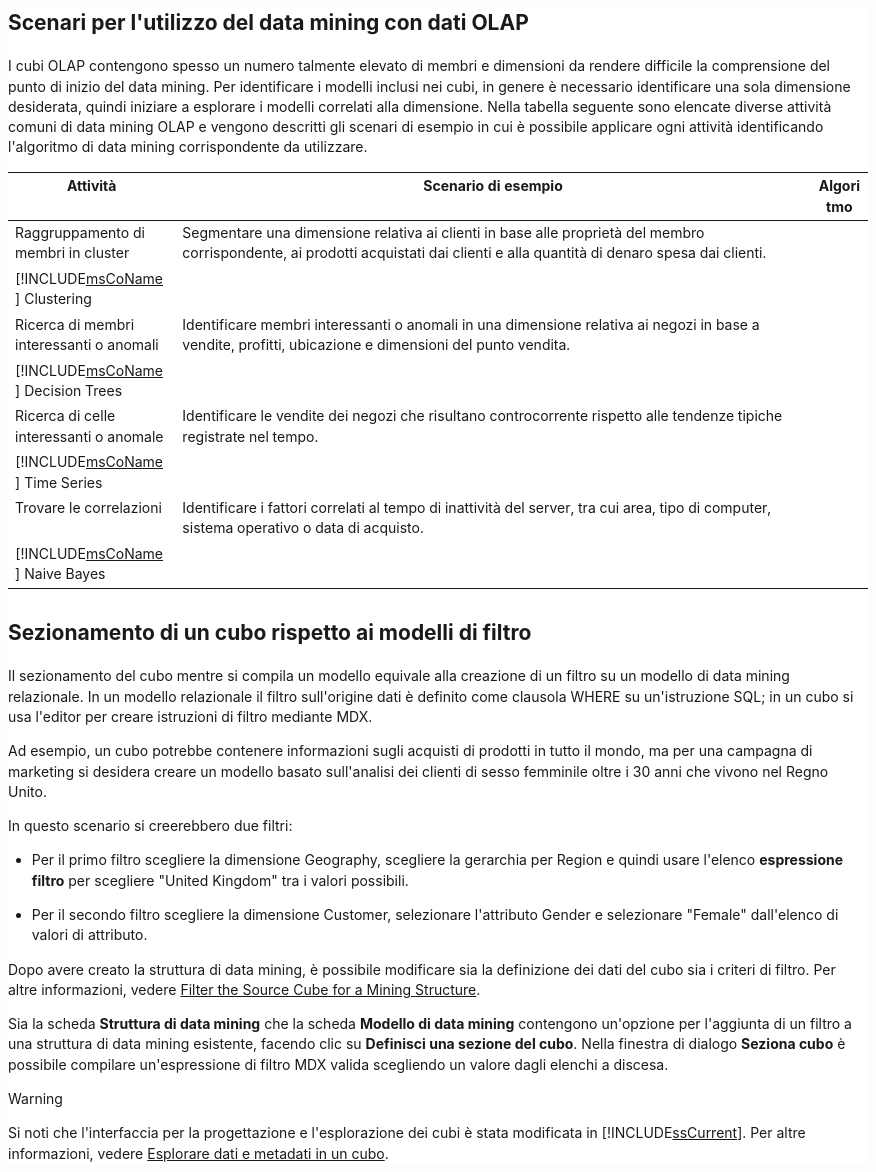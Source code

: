 ##  <a name="bkmk_OLAP_Scenarios"></a>Scenari per l'utilizzo del data mining con dati OLAP  
 I cubi OLAP contengono spesso un numero talmente elevato di membri e dimensioni da rendere difficile la comprensione del punto di inizio del data mining. Per identificare i modelli inclusi nei cubi, in genere è necessario identificare una sola dimensione desiderata, quindi iniziare a esplorare i modelli correlati alla dimensione. Nella tabella seguente sono elencate diverse attività comuni di data mining OLAP e vengono descritti gli scenari di esempio in cui è possibile applicare ogni attività identificando l'algoritmo di data mining corrispondente da utilizzare.  
  
|Attività|Scenario di esempio|Algoritmo|  
|----------|---------------------|---------------|  
|Raggruppamento di membri in cluster|Segmentare una dimensione relativa ai clienti in base alle proprietà del membro corrispondente, ai prodotti acquistati dai clienti e alla quantità di denaro spesa dai clienti.|
  [!INCLUDE[msCoName](../../includes/msconame-md.md)] Clustering|  
|Ricerca di membri interessanti o anomali|Identificare membri interessanti o anomali in una dimensione relativa ai negozi in base a vendite, profitti, ubicazione e dimensioni del punto vendita.|
  [!INCLUDE[msCoName](../../includes/msconame-md.md)] Decision Trees|  
|Ricerca di celle interessanti o anomale|Identificare le vendite dei negozi che risultano controcorrente rispetto alle tendenze tipiche registrate nel tempo.|
  [!INCLUDE[msCoName](../../includes/msconame-md.md)] Time Series|  
|Trovare le correlazioni|Identificare i fattori correlati al tempo di inattività del server, tra cui area, tipo di computer, sistema operativo o data di acquisto.|
  [!INCLUDE[msCoName](../../includes/msconame-md.md)] Naive Bayes|  
  
##  <a name="bkmk_Filters"></a>Sezionamento di un cubo rispetto ai modelli di filtro  
 Il sezionamento del cubo mentre si compila un modello equivale alla creazione di un filtro su un modello di data mining relazionale. In un modello relazionale il filtro sull'origine dati è definito come clausola WHERE su un'istruzione SQL; in un cubo si usa l'editor per creare istruzioni di filtro mediante MDX.  
  
 Ad esempio, un cubo potrebbe contenere informazioni sugli acquisti di prodotti in tutto il mondo, ma per una campagna di marketing si desidera creare un modello basato sull'analisi dei clienti di sesso femminile oltre i 30 anni che vivono nel Regno Unito.  
  
 In questo scenario si creerebbero due filtri:  
  
-   Per il primo filtro scegliere la dimensione Geography, scegliere la gerarchia per Region e quindi usare l'elenco **espressione filtro** per scegliere "United Kingdom" tra i valori possibili.  
  
-   Per il secondo filtro scegliere la dimensione Customer, selezionare l'attributo Gender e selezionare "Female" dall'elenco di valori di attributo.  
  
 Dopo avere creato la struttura di data mining, è possibile modificare sia la definizione dei dati del cubo sia i criteri di filtro. Per altre informazioni, vedere [Filter the Source Cube for a Mining Structure](../filter-the-source-cube-for-a-mining-structure.md).  
  
 Sia la scheda **Struttura di data mining** che la scheda **Modello di data mining** contengono un'opzione per l'aggiunta di un filtro a una struttura di data mining esistente, facendo clic su **Definisci una sezione del cubo**. Nella finestra di dialogo **Seziona cubo** è possibile compilare un'espressione di filtro MDX valida scegliendo un valore dagli elenchi a discesa.  
  
> [!WARNING]  
>  Si noti che l'interfaccia per la progettazione e l'esplorazione dei cubi è stata modificata in [!INCLUDE[ssCurrent](../../includes/sscurrent-md.md)]. Per altre informazioni, vedere [Esplorare dati e metadati in un cubo](../multidimensional-models/browse-data-and-metadata-in-cube.md).  
  